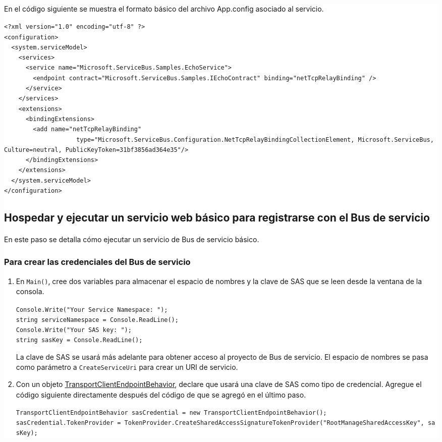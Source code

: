 En el código siguiente se muestra el formato básico del archivo App.config asociado al servicio.

```
<?xml version="1.0" encoding="utf-8" ?>
<configuration>
  <system.serviceModel>
    <services>
      <service name="Microsoft.ServiceBus.Samples.EchoService">
        <endpoint contract="Microsoft.ServiceBus.Samples.IEchoContract" binding="netTcpRelayBinding" />
      </service>
    </services>
    <extensions>
      <bindingExtensions>
        <add name="netTcpRelayBinding"
                    type="Microsoft.ServiceBus.Configuration.NetTcpRelayBindingCollectionElement, Microsoft.ServiceBus, Culture=neutral, PublicKeyToken=31bf3856ad364e35"/>
      </bindingExtensions>
    </extensions>
  </system.serviceModel>
</configuration>
```

## Hospedar y ejecutar un servicio web básico para registrarse con el Bus de servicio

En este paso se detalla cómo ejecutar un servicio de Bus de servicio básico.

### Para crear las credenciales del Bus de servicio

1. En `Main()`, cree dos variables para almacenar el espacio de nombres y la clave de SAS que se leen desde la ventana de la consola.

	```
	Console.Write("Your Service Namespace: ");
	string serviceNamespace = Console.ReadLine();
	Console.Write("Your SAS key: ");
	string sasKey = Console.ReadLine();
	```

	La clave de SAS se usará más adelante para obtener acceso al proyecto de Bus de servicio. El espacio de nombres se pasa como parámetro a `CreateServiceUri` para crear un URI de servicio.

4. Con un objeto [TransportClientEndpointBehavior](https://msdn.microsoft.com/library/microsoft.servicebus.transportclientendpointbehavior.aspx), declare que usará una clave de SAS como tipo de credencial. Agregue el código siguiente directamente después del código de que se agregó en el último paso.

	```
	TransportClientEndpointBehavior sasCredential = new TransportClientEndpointBehavior();
	sasCredential.TokenProvider = TokenProvider.CreateSharedAccessSignatureTokenProvider("RootManageSharedAccessKey", sasKey);
	```
